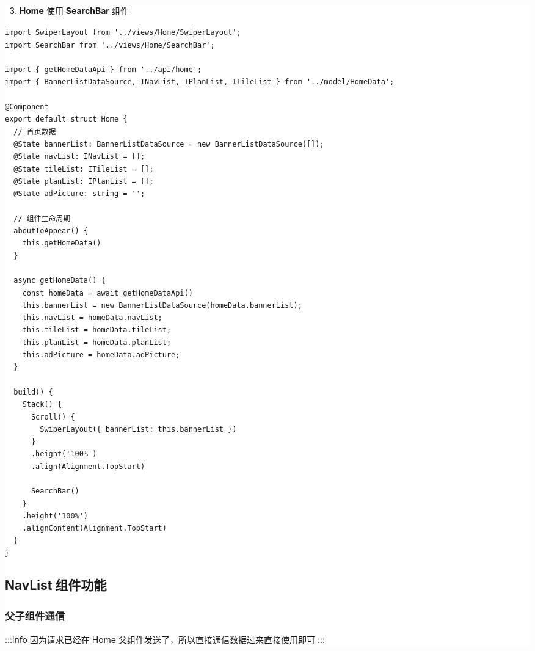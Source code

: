 ```arkts
```

3. **Home** 使用 **SearchBar** 组件
```arkts
import SwiperLayout from '../views/Home/SwiperLayout';
import SearchBar from '../views/Home/SearchBar';

import { getHomeDataApi } from '../api/home';
import { BannerListDataSource, INavList, IPlanList, ITileList } from '../model/HomeData';

@Component
export default struct Home {
  // 首页数据
  @State bannerList: BannerListDataSource = new BannerListDataSource([]);
  @State navList: INavList = [];
  @State tileList: ITileList = [];
  @State planList: IPlanList = [];
  @State adPicture: string = '';

  // 组件生命周期
  aboutToAppear() {
    this.getHomeData()
  }

  async getHomeData() {
    const homeData = await getHomeDataApi()
    this.bannerList = new BannerListDataSource(homeData.bannerList);
    this.navList = homeData.navList;
    this.tileList = homeData.tileList;
    this.planList = homeData.planList;
    this.adPicture = homeData.adPicture;
  }

  build() {
    Stack() {
      Scroll() {
        SwiperLayout({ bannerList: this.bannerList })
      }
      .height('100%')
      .align(Alignment.TopStart)

      SearchBar()
    }
    .height('100%')
    .alignContent(Alignment.TopStart)
  }
}
```
<a name="XYgUp"></a>
## NavList 组件功能
<a name="AfYvF"></a>
### 父子组件通信
:::info
因为请求已经在 Home 父组件发送了，所以直接通信数据过来直接使用即可
:::
